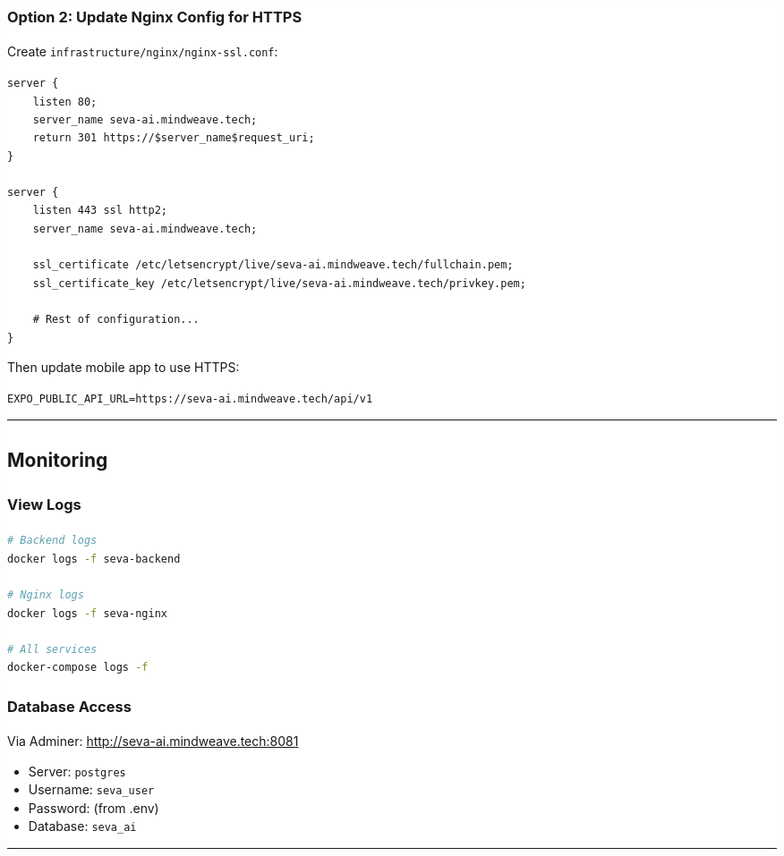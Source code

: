 ### Option 2: Update Nginx Config for HTTPS

Create `infrastructure/nginx/nginx-ssl.conf`:

```nginx
server {
    listen 80;
    server_name seva-ai.mindweave.tech;
    return 301 https://$server_name$request_uri;
}

server {
    listen 443 ssl http2;
    server_name seva-ai.mindweave.tech;

    ssl_certificate /etc/letsencrypt/live/seva-ai.mindweave.tech/fullchain.pem;
    ssl_certificate_key /etc/letsencrypt/live/seva-ai.mindweave.tech/privkey.pem;

    # Rest of configuration...
}
```

Then update mobile app to use HTTPS:

```env
EXPO_PUBLIC_API_URL=https://seva-ai.mindweave.tech/api/v1
```

---

## Monitoring

### View Logs

```bash
# Backend logs
docker logs -f seva-backend

# Nginx logs
docker logs -f seva-nginx

# All services
docker-compose logs -f
```

### Database Access

Via Adminer: http://seva-ai.mindweave.tech:8081

- Server: `postgres`
- Username: `seva_user`
- Password: (from .env)
- Database: `seva_ai`

---